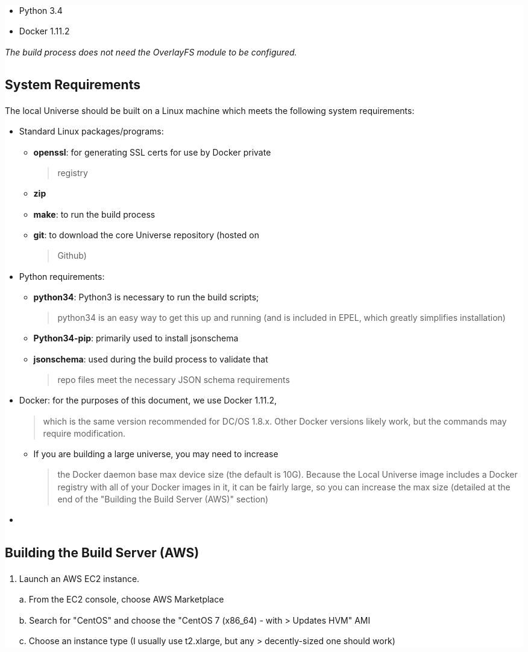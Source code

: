 -   Python 3.4

-   Docker 1.11.2

*The build process does not need the OverlayFS module to be configured.*

System Requirements
-------------------

The local Universe should be built on a Linux machine which meets the
following system requirements:

-   Standard Linux packages/programs:

    -   **openssl**: for generating SSL certs for use by Docker private
        > registry

    -   **zip**

    -   **make**: to run the build process

    -   **git**: to download the core Universe repository (hosted on
        > Github)

-   Python requirements:

    -   **python34**: Python3 is necessary to run the build scripts;
        > python34 is an easy way to get this up and running (and is
        > included in EPEL, which greatly simplifies installation)

    -   **Python34-pip**: primarily used to install jsonschema

    -   **jsonschema**: used during the build process to validate that
        > repo files meet the necessary JSON schema requirements

-   Docker: for the purposes of this document, we use Docker 1.11.2,
    > which is the same version recommended for DC/OS 1.8.x. Other
    > Docker versions likely work, but the commands may require
    > modification.

    -   If you are building a large universe, you may need to increase
        > the Docker daemon base max device size (the default is 10G).
        > Because the Local Universe image includes a Docker registry
        > with all of your Docker images in it, it can be fairly large,
        > so you can increase the max size (detailed at the end of the
        > \"Building the Build Server (AWS)\" section)

 
-

Building the Build Server (AWS)
-------------------------------

1.  Launch an AWS EC2 instance.

    a.  From the EC2 console, choose AWS Marketplace

    b.  Search for "CentOS" and choose the "CentOS 7 (x86\_64) - with
        > Updates HVM" AMI

    c.  Choose an instance type (I usually use t2.xlarge, but any
        > decently-sized one should work)
